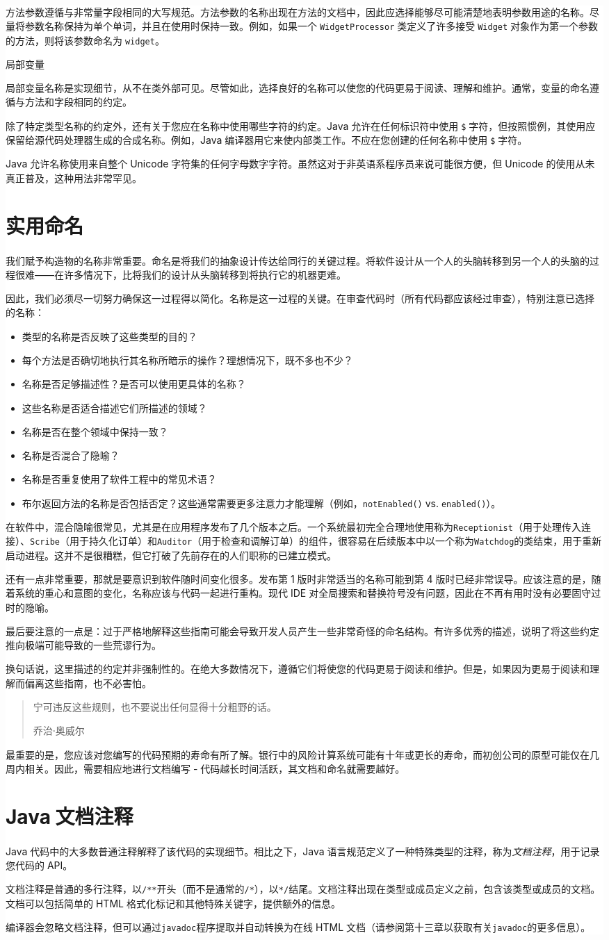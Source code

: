 方法参数遵循与非常量字段相同的大写规范。方法参数的名称出现在方法的文档中，因此应选择能够尽可能清楚地表明参数用途的名称。尽量将参数名称保持为单个单词，并且在使用时保持一致。例如，如果一个 `WidgetProcessor` 类定义了许多接受 `Widget` 对象作为第一个参数的方法，则将该参数命名为 `widget`。

局部变量

局部变量名称是实现细节，从不在类外部可见。尽管如此，选择良好的名称可以使您的代码更易于阅读、理解和维护。通常，变量的命名遵循与方法和字段相同的约定。

除了特定类型名称的约定外，还有关于您应在名称中使用哪些字符的约定。Java 允许在任何标识符中使用 `$` 字符，但按照惯例，其使用应保留给源代码处理器生成的合成名称。例如，Java 编译器用它来使内部类工作。不应在您创建的任何名称中使用 `$` 字符。

Java 允许名称使用来自整个 Unicode 字符集的任何字母数字字符。虽然这对于非英语系程序员来说可能很方便，但 Unicode 的使用从未真正普及，这种用法非常罕见。

# 实用命名

我们赋予构造物的名称非常重要。命名是将我们的抽象设计传达给同行的关键过程。将软件设计从一个人的头脑转移到另一个人的头脑的过程很难——在许多情况下，比将我们的设计从头脑转移到将执行它的机器更难。

因此，我们必须尽一切努力确保这一过程得以简化。名称是这一过程的关键。在审查代码时（所有代码都应该经过审查），特别注意已选择的名称：

+   类型的名称是否反映了这些类型的目的？

+   每个方法是否确切地执行其名称所暗示的操作？理想情况下，既不多也不少？

+   名称是否足够描述性？是否可以使用更具体的名称？

+   这些名称是否适合描述它们所描述的领域？

+   名称是否在整个领域中保持一致？

+   名称是否混合了隐喻？

+   名称是否重复使用了软件工程中的常见术语？

+   布尔返回方法的名称是否包括否定？这些通常需要更多注意力才能理解（例如，`notEnabled()` vs. `enabled()`）。

在软件中，混合隐喻很常见，尤其是在应用程序发布了几个版本之后。一个系统最初完全合理地使用称为`Receptionist`（用于处理传入连接）、`Scribe`（用于持久化订单）和`Auditor`（用于检查和调解订单）的组件，很容易在后续版本中以一个称为`Watchdog`的类结束，用于重新启动进程。这并不是很糟糕，但它打破了先前存在的人们职称的已建立模式。

还有一点非常重要，那就是要意识到软件随时间变化很多。发布第 1 版时非常适当的名称可能到第 4 版时已经非常误导。应该注意的是，随着系统的重心和意图的变化，名称应该与代码一起进行重构。现代 IDE 对全局搜索和替换符号没有问题，因此在不再有用时没有必要固守过时的隐喻。

最后要注意的一点是：过于严格地解释这些指南可能会导致开发人员产生一些非常奇怪的命名结构。有许多优秀的描述，说明了将这些约定推向极端可能导致的一些荒谬行为。

换句话说，这里描述的约定并非强制性的。在绝大多数情况下，遵循它们将使您的代码更易于阅读和维护。但是，如果因为更易于阅读和理解而偏离这些指南，也不必害怕。

> 宁可违反这些规则，也不要说出任何显得十分粗野的话。
> 
> 乔治·奥威尔

最重要的是，您应该对您编写的代码预期的寿命有所了解。银行中的风险计算系统可能有十年或更长的寿命，而初创公司的原型可能仅在几周内相关。因此，需要相应地进行文档编写 - 代码越长时间活跃，其文档和命名就需要越好。

# Java 文档注释

Java 代码中的大多数普通注释解释了该代码的实现细节。相比之下，Java 语言规范定义了一种特殊类型的注释，称为*文档注释*，用于记录您代码的 API。

文档注释是普通的多行注释，以`/**`开头（而不是通常的`/*`），以`*/`结尾。文档注释出现在类型或成员定义之前，包含该类型或成员的文档。文档可以包括简单的 HTML 格式化标记和其他特殊关键字，提供额外的信息。

编译器会忽略文档注释，但可以通过`javadoc`程序提取并自动转换为在线 HTML 文档（请参阅第十三章以获取有关`javadoc`的更多信息）。
